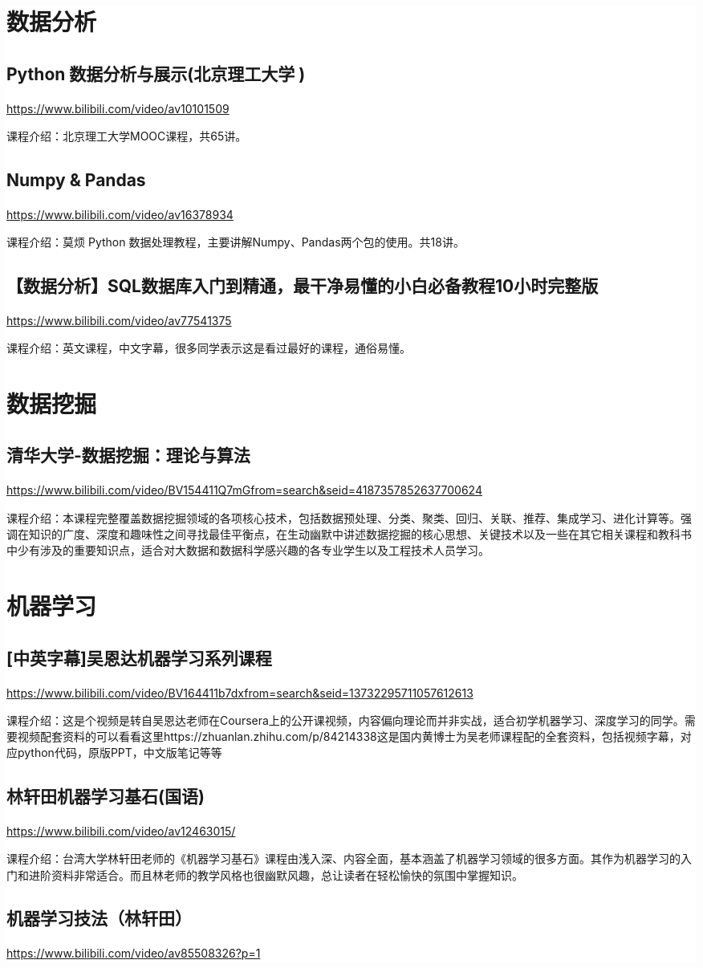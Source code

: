 # 数据分析

## Python 数据分析与展示(北京理工大学 )

https://www.bilibili.com/video/av10101509

课程介绍：北京理工大学MOOC课程，共65讲。
 
## Numpy & Pandas

https://www.bilibili.com/video/av16378934 

课程介绍：莫烦 Python 数据处理教程，主要讲解Numpy、Pandas两个包的使用。共18讲。
 
## 【数据分析】SQL数据库入门到精通，最干净易懂的小白必备教程10小时完整版

https://www.bilibili.com/video/av77541375

课程介绍：英文课程，中文字幕，很多同学表示这是看过最好的课程，通俗易懂。

# 数据挖掘
 
## 清华大学-数据挖掘：理论与算法

https://www.bilibili.com/video/BV154411Q7mGfrom=search&seid=4187357852637700624

课程介绍：本课程完整覆盖数据挖掘领域的各项核心技术，包括数据预处理、分类、聚类、回归、关联、推荐、集成学习、进化计算等。强调在知识的广度、深度和趣味性之间寻找最佳平衡点，在生动幽默中讲述数据挖掘的核心思想、关键技术以及一些在其它相关课程和教科书中少有涉及的重要知识点，适合对大数据和数据科学感兴趣的各专业学生以及工程技术人员学习。

# 机器学习
 
## [中英字幕]吴恩达机器学习系列课程

https://www.bilibili.com/video/BV164411b7dxfrom=search&seid=13732295711057612613

课程介绍：这是个视频是转自吴恩达老师在Coursera上的公开课视频，内容偏向理论而并非实战，适合初学机器学习、深度学习的同学。需要视频配套资料的可以看看这里https://zhuanlan.zhihu.com/p/84214338这是国内黄博士为吴老师课程配的全套资料，包括视频字幕，对应python代码，原版PPT，中文版笔记等等
 
## 林轩田机器学习基石(国语)

https://www.bilibili.com/video/av12463015/

课程介绍：台湾大学林轩田老师的《机器学习基石》课程由浅入深、内容全面，基本涵盖了机器学习领域的很多方面。其作为机器学习的入门和进阶资料非常适合。而且林老师的教学风格也很幽默风趣，总让读者在轻松愉快的氛围中掌握知识。
 
## 机器学习技法（林轩田）

https://www.bilibili.com/video/av85508326?p=1
